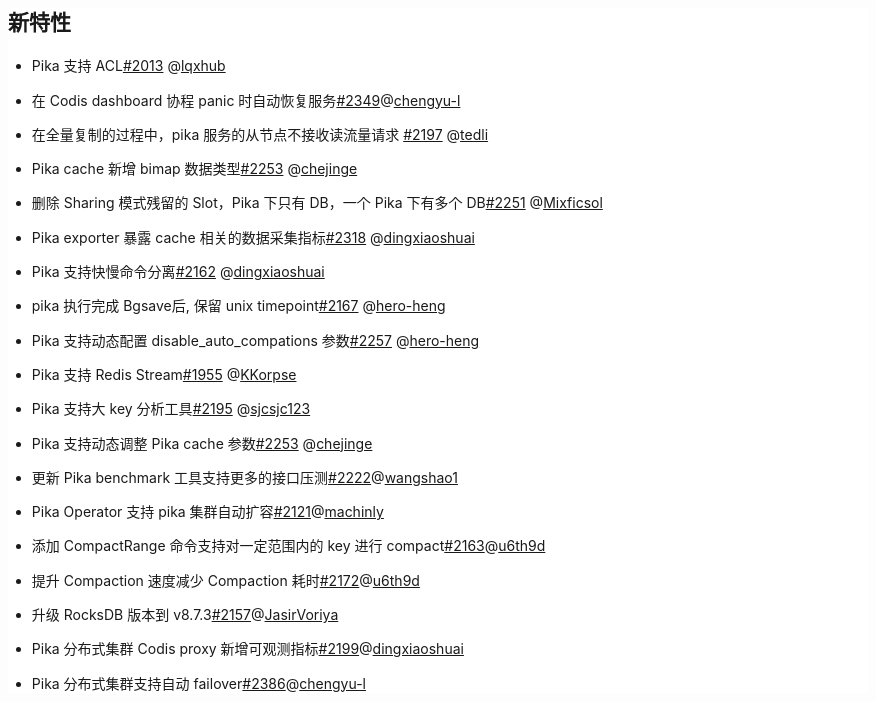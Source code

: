 ## 新特性

- Pika 支持 ACL[#2013](https://github.com/OpenAtomFoundation/pika/pull/2013) @[lqxhub](https://github.com/lqxhub)

- 在 Codis dashboard 协程 panic 时自动恢复服务[#2349](https://github.com/OpenAtomFoundation/pika/pull/2349)@[chengyu-l](https://github.com/chengyu-l)

- 在全量复制的过程中，pika 服务的从节点不接收读流量请求 [#2197](https://github.com/OpenAtomFoundation/pika/pull/2197)  @[tedli](https://github.com/tedli)

- Pika cache 新增 bimap 数据类型[#2253](https://github.com/OpenAtomFoundation/pika/pull/2253)  @[chejinge](https://github.com/chejinge)

- 删除 Sharing 模式残留的 Slot，Pika 下只有 DB，一个 Pika 下有多个 DB[#2251](https://github.com/OpenAtomFoundation/pika/pull/2251) @[Mixficsol](https://github.com/Mixficsol)

- Pika exporter 暴露 cache 相关的数据采集指标[#2318](https://github.com/OpenAtomFoundation/pika/pull/2318) @[dingxiaoshuai](https://github.com/dingxiaoshuai123)

- Pika 支持快慢命令分离[#2162](https://github.com/OpenAtomFoundation/pika/pull/2162) @[dingxiaoshuai](https://github.com/dingxiaoshuai123)

- pika 执行完成 Bgsave后, 保留 unix timepoint[#2167](https://github.com/OpenAtomFoundation/pika/pull/2167) @[hero-heng](https://github.com/hero-heng)

- Pika 支持动态配置 disable_auto_compations 参数[#2257](https://github.com/OpenAtomFoundation/pika/pull/2257) @[hero-heng](https://github.com/hero-heng)

- Pika 支持 Redis Stream[#1955](https://github.com/OpenAtomFoundation/pika/pull/1955) @[KKorpse](https://github.com/KKorpse)

- Pika 支持大 key 分析工具[#2195](https://github.com/OpenAtomFoundation/pika/pull/2195) @[sjcsjc123](https://github.com/sjcsjc123)

- Pika 支持动态调整 Pika cache 参数[#2253](https://github.com/OpenAtomFoundation/pika/pull/2253) @[chejinge](https://github.com/chejinge)

- 更新 Pika benchmark 工具支持更多的接口压测[#2222](https://github.com/OpenAtomFoundation/pika/pull/2222)@[wangshao1](https://github.com/wangshao1)

- Pika Operator 支持 pika 集群自动扩容[#2121](https://github.com/OpenAtomFoundation/pika/pull/2121)@[machinly](https://github.com/machinly/)

- 添加 CompactRange 命令支持对一定范围内的 key 进行 compact[#2163](https://github.com/OpenAtomFoundation/pika/pull/2163)@[u6th9d](https://github.com/u6th9d)

- 提升 Compaction 速度减少 Compaction 耗时[#2172](https://github.com/OpenAtomFoundation/pika/pull/2172)@[u6th9d](https://github.com/u6th9d)

- 升级 RocksDB 版本到 v8.7.3[#2157](https://github.com/OpenAtomFoundation/pika/pull/2157)@[JasirVoriya](https://github.com/JasirVoriya)

- Pika 分布式集群 Codis proxy 新增可观测指标[#2199](https://github.com/OpenAtomFoundation/pika/pull/2199)@[dingxiaoshuai](https://github.com/dingxiaoshuai123)

- Pika 分布式集群支持自动 failover[#2386](https://github.com/OpenAtomFoundation/pika/pull/2386)@[chengyu-l](https://github.com/chengyu-l)
